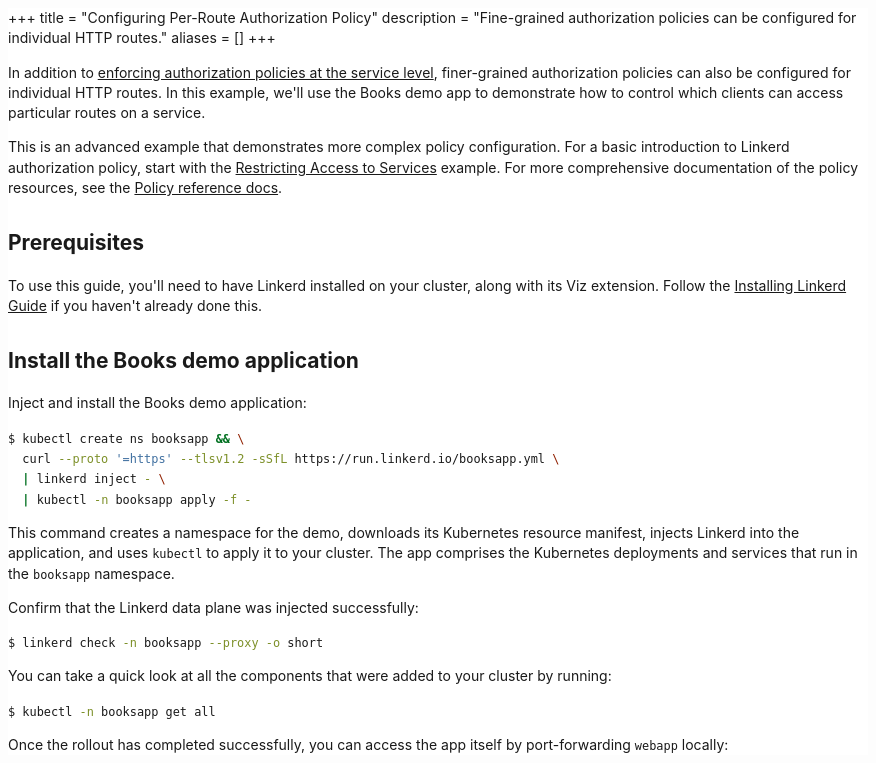+++
title = "Configuring Per-Route Authorization Policy"
description = "Fine-grained authorization policies can be configured for individual HTTP routes."
aliases = []
+++



In addition to [enforcing authorization policies at the service
level](../restricting-access/), finer-grained authorization policies can also be
configured for individual HTTP routes. In this example, we'll use the Books demo
app to demonstrate how to control which clients can access particular routes on
a service.

This is an advanced example that demonstrates more complex policy configuration.
For a basic introduction to Linkerd authorization policy, start with the
[Restricting Access to Services](../restricting-access/) example. For more
comprehensive documentation of the policy resources, see the
[Policy reference docs](../../reference/authorization-policy/).

## Prerequisites

To use this guide, you'll need to have Linkerd installed on your cluster, along
with its Viz extension. Follow the [Installing Linkerd Guide](../install/)
if you haven't already done this.

## Install the Books demo application

Inject and install the Books demo application:

```bash
$ kubectl create ns booksapp && \
  curl --proto '=https' --tlsv1.2 -sSfL https://run.linkerd.io/booksapp.yml \
  | linkerd inject - \
  | kubectl -n booksapp apply -f -
```

This command creates a namespace for the demo, downloads its Kubernetes
resource manifest, injects Linkerd into the application, and uses `kubectl` to
apply it to your cluster. The app comprises the Kubernetes deployments and
services that run in the `booksapp` namespace.

Confirm that the Linkerd data plane was injected successfully:

```bash
$ linkerd check -n booksapp --proxy -o short
```

You can take a quick look at all the components that were added to your
cluster by running:

```bash
$ kubectl -n booksapp get all
```

Once the rollout has completed successfully, you can access the app itself by
port-forwarding `webapp` locally:
